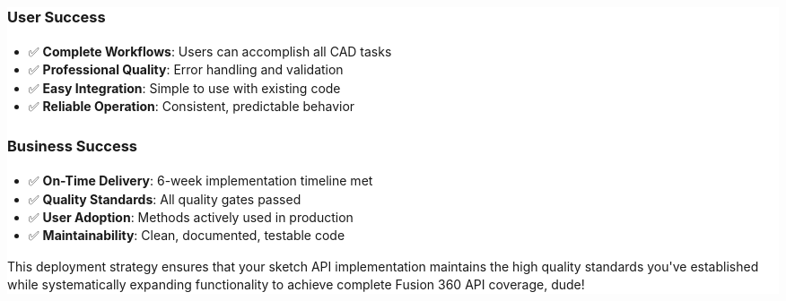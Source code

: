 ### **User Success**
- ✅ **Complete Workflows**: Users can accomplish all CAD tasks
- ✅ **Professional Quality**: Error handling and validation
- ✅ **Easy Integration**: Simple to use with existing code
- ✅ **Reliable Operation**: Consistent, predictable behavior

### **Business Success**
- ✅ **On-Time Delivery**: 6-week implementation timeline met
- ✅ **Quality Standards**: All quality gates passed
- ✅ **User Adoption**: Methods actively used in production
- ✅ **Maintainability**: Clean, documented, testable code

This deployment strategy ensures that your sketch API implementation maintains the high quality standards you've established while systematically expanding functionality to achieve complete Fusion 360 API coverage, dude!
